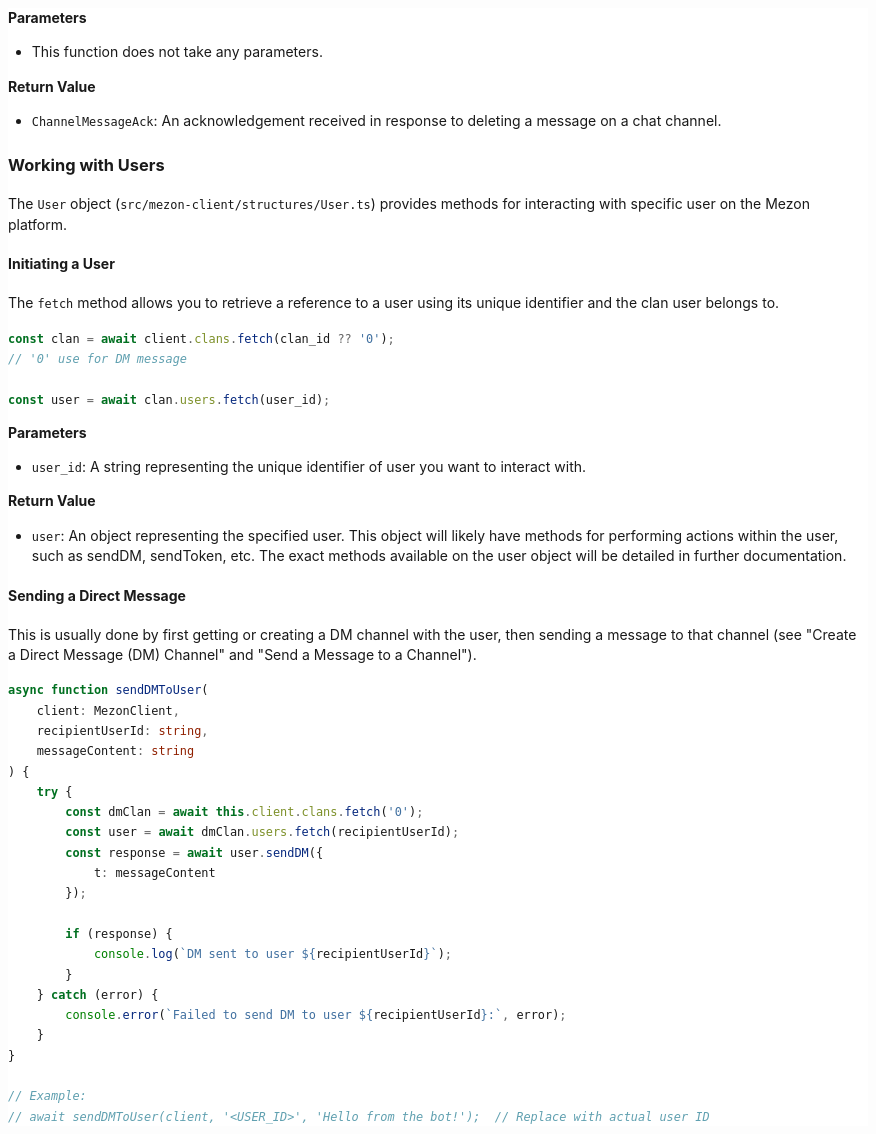 **Parameters**

-   This function does not take any parameters.

**Return Value**

-   `ChannelMessageAck`: An acknowledgement received in response to deleting a message on a chat channel.

### Working with Users

The `User` object (`src/mezon-client/structures/User.ts`) provides methods for interacting with specific user on the Mezon platform.

#### Initiating a User

The `fetch` method allows you to retrieve a reference to a user using its unique identifier and the clan user belongs to.

```typescript
const clan = await client.clans.fetch(clan_id ?? '0');
// '0' use for DM message

const user = await clan.users.fetch(user_id);
```

**Parameters**

-   `user_id`: A string representing the unique identifier of user you want to interact with.

**Return Value**

-   `user`: An object representing the specified user. This object will likely have methods for performing actions within the user, such as sendDM, sendToken, etc. The exact methods available on the user object will be detailed in further documentation.

#### Sending a Direct Message

This is usually done by first getting or creating a DM channel with the user, then sending a message to that channel (see "Create a Direct Message (DM) Channel" and "Send a Message to a Channel").

```typescript
async function sendDMToUser(
    client: MezonClient,
    recipientUserId: string,
    messageContent: string
) {
    try {
        const dmClan = await this.client.clans.fetch('0');
        const user = await dmClan.users.fetch(recipientUserId);
        const response = await user.sendDM({
            t: messageContent
        });

        if (response) {
            console.log(`DM sent to user ${recipientUserId}`);
        }
    } catch (error) {
        console.error(`Failed to send DM to user ${recipientUserId}:`, error);
    }
}

// Example:
// await sendDMToUser(client, '<USER_ID>', 'Hello from the bot!');  // Replace with actual user ID
```
